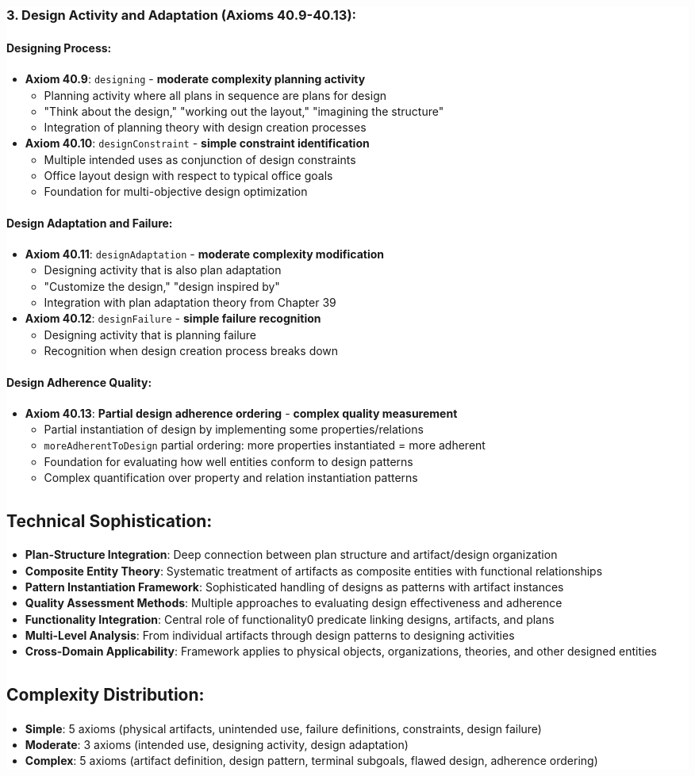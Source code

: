 ### 3. **Design Activity and Adaptation** (Axioms 40.9-40.13):

#### **Designing Process**:
- **Axiom 40.9**: `designing` - **moderate complexity planning activity**
  - Planning activity where all plans in sequence are plans for design
  - "Think about the design," "working out the layout," "imagining the structure"
  - Integration of planning theory with design creation processes
- **Axiom 40.10**: `designConstraint` - **simple constraint identification**
  - Multiple intended uses as conjunction of design constraints
  - Office layout design with respect to typical office goals
  - Foundation for multi-objective design optimization

#### **Design Adaptation and Failure**:
- **Axiom 40.11**: `designAdaptation` - **moderate complexity modification**
  - Designing activity that is also plan adaptation
  - "Customize the design," "design inspired by"
  - Integration with plan adaptation theory from Chapter 39
- **Axiom 40.12**: `designFailure` - **simple failure recognition**
  - Designing activity that is planning failure
  - Recognition when design creation process breaks down

#### **Design Adherence Quality**:
- **Axiom 40.13**: **Partial design adherence ordering** - **complex quality measurement**
  - Partial instantiation of design by implementing some properties/relations
  - `moreAdherentToDesign` partial ordering: more properties instantiated = more adherent
  - Foundation for evaluating how well entities conform to design patterns
  - Complex quantification over property and relation instantiation patterns

## Technical Sophistication:
- **Plan-Structure Integration**: Deep connection between plan structure and artifact/design organization
- **Composite Entity Theory**: Systematic treatment of artifacts as composite entities with functional relationships
- **Pattern Instantiation Framework**: Sophisticated handling of designs as patterns with artifact instances
- **Quality Assessment Methods**: Multiple approaches to evaluating design effectiveness and adherence
- **Functionality Integration**: Central role of functionality0 predicate linking designs, artifacts, and plans
- **Multi-Level Analysis**: From individual artifacts through design patterns to designing activities
- **Cross-Domain Applicability**: Framework applies to physical objects, organizations, theories, and other designed entities

## Complexity Distribution:
- **Simple**: 5 axioms (physical artifacts, unintended use, failure definitions, constraints, design failure)
- **Moderate**: 3 axioms (intended use, designing activity, design adaptation)
- **Complex**: 5 axioms (artifact definition, design pattern, terminal subgoals, flawed design, adherence ordering)
